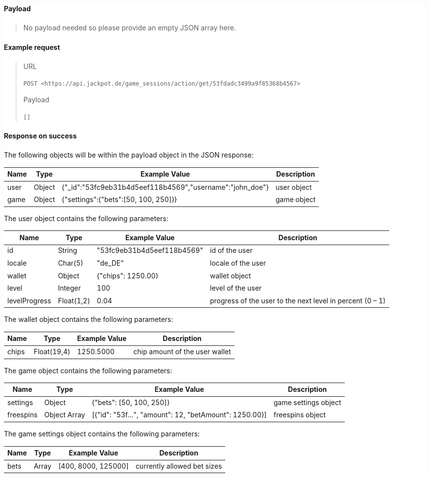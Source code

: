 #### Payload

>No payload needed so please provide an empty JSON array here.


#### Example request

>URL
>
>     POST <https://api.jackpot.de/game_sessions/action/get/53fdadc3499a9f85368b4567>
>
>Payload
>
>     []

#### Response on success

The following objects will be within the payload object in the JSON response:

| **Name** | **Type** | **Example Value**                    | **Description** |
|----------|----------|--------------------------------------|-----------------|
| user     | Object   | {"\_id":"53fc9eb31b4d5eef118b4569","username":"john\_doe"}   | user object     |
| game     | Object   | {"settings":{"bets":[50, 100, 250]}} | game object     |

The user object contains the following parameters:

| **Name**      | **Type**   | **Example Value**          | **Description**                                           |
|---------------|------------|----------------------------|-----------------------------------------------------------|
| id            | String     | "53fc9eb31b4d5eef118b4569" | id of the user                                            |
| locale        | Char(5)    | "de\_DE"                   | locale of the user                                        |
| wallet        | Object     | {"chips": 1250.00}         | wallet object                                             |
| level         | Integer    | 100                        | level of the user                                         |
| levelProgress | Float(1,2) | 0.04                       | progress of the user to the next level in percent (0 – 1) |

The wallet object contains the following parameters:

| **Name** | **Type**    | **Example Value** | **Description**                |
|----------|-------------|-------------------|--------------------------------|
| chips    | Float(19,4) | 1250.5000         | chip amount of the user wallet |

The game object contains the following parameters:

| **Name** | **Type** | **Example Value**        | **Description**      |
|----------|----------|--------------------------|----------------------|
| settings | Object   | {"bets": [50, 100, 250]} | game settings object |
| freespins | Object Array | [{"id": "53f...", "amount": 12, "betAmount": 1250.00}] | freespins object |

The game settings object contains the following parameters:

| **Name** | **Type** | **Example Value** | **Description**             |
|----------|----------|-------------------|-----------------------------|
| bets     | Array    | [400, 8000, 125000]    | currently allowed bet sizes |
